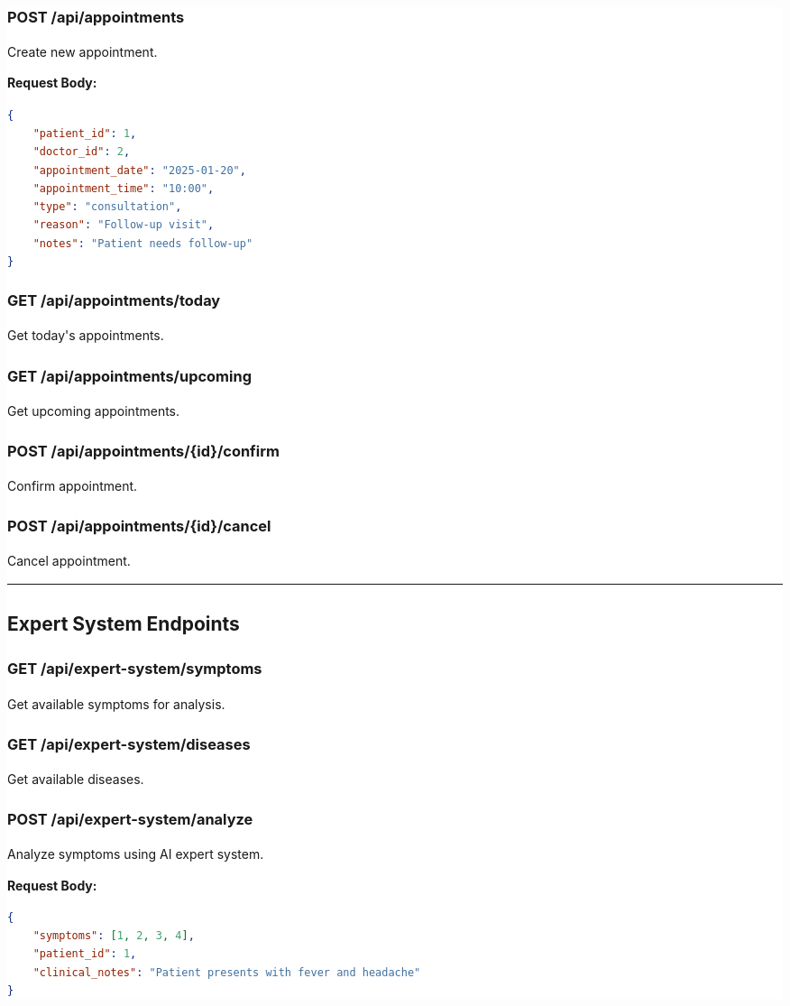 ### POST /api/appointments
Create new appointment.

**Request Body:**
```json
{
    "patient_id": 1,
    "doctor_id": 2,
    "appointment_date": "2025-01-20",
    "appointment_time": "10:00",
    "type": "consultation",
    "reason": "Follow-up visit",
    "notes": "Patient needs follow-up"
}
```

### GET /api/appointments/today
Get today's appointments.

### GET /api/appointments/upcoming
Get upcoming appointments.

### POST /api/appointments/{id}/confirm
Confirm appointment.

### POST /api/appointments/{id}/cancel
Cancel appointment.

---

## Expert System Endpoints

### GET /api/expert-system/symptoms
Get available symptoms for analysis.

### GET /api/expert-system/diseases
Get available diseases.

### POST /api/expert-system/analyze
Analyze symptoms using AI expert system.

**Request Body:**
```json
{
    "symptoms": [1, 2, 3, 4],
    "patient_id": 1,
    "clinical_notes": "Patient presents with fever and headache"
}
```
